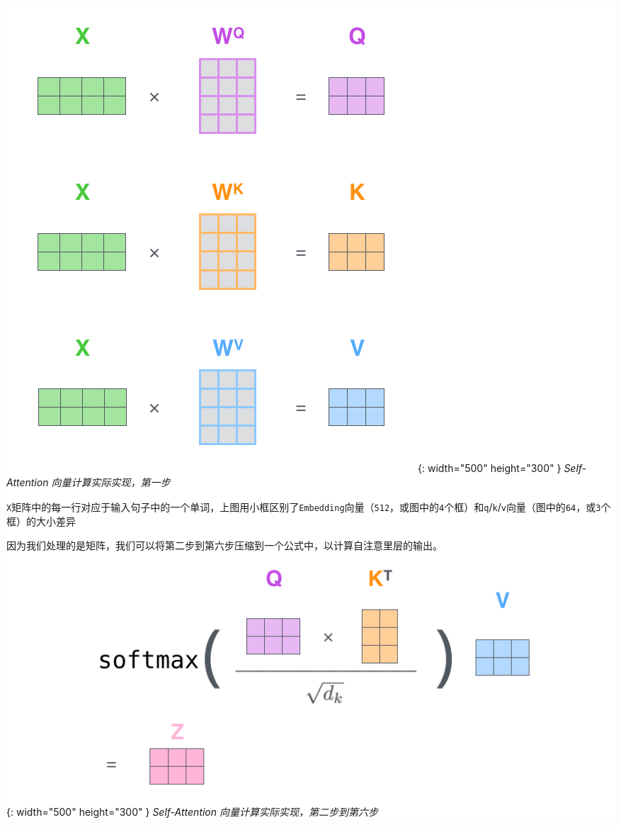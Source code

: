 ![Desktop View](/assets/img/20250614/transformer_15_matrix_calc_do_step_01.png){: width="500" height="300" }
_Self-Attention 向量计算实际实现，第一步_

`X`矩阵中的每一行对应于输入句子中的一个单词，上图用小框区别了`Embedding`向量（`512`，或图中的`4`个框）和`q`/`k`/`v`向量（图中的`64`，或`3`个框）的大小差异

因为我们处理的是矩阵，我们可以将第二步到第六步压缩到一个公式中，以计算自注意里层的输出。

![Desktop View](/assets/img/20250614/transformer_16_matrix_calc_do_step_02_06.png){: width="500" height="300" }
_Self-Attention 向量计算实际实现，第二步到第六步_
